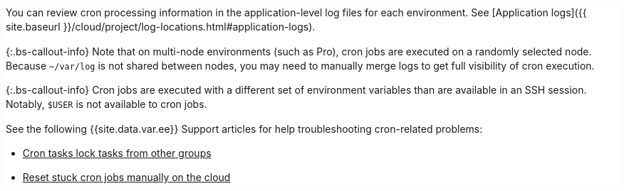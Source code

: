 You can review cron processing information in the application-level log files for each environment. See [Application logs]({{ site.baseurl }}/cloud/project/log-locations.html#application-logs).

{:.bs-callout-info}
Note that on multi-node environments (such as Pro), cron jobs are executed on a randomly selected node. Because `~/var/log` is not shared between nodes, you may need to manually merge logs to get full visibility of cron execution.

{:.bs-callout-info}
Cron jobs are executed with a different set of environment variables than are available in an SSH session. Notably, `$USER` is not available to cron jobs.

See the following {{site.data.var.ee}} Support articles for help troubleshooting cron-related problems:

-  [Cron tasks lock tasks from other groups](https://support.magento.com/hc/en-us/articles/360029219812-Cron-tasks-lock-tasks-from-other-groups)

-  [Reset stuck cron jobs manually on the cloud](https://support.magento.com/hc/en-us/articles/360000097713-Reset-stuck-Magento-cron-jobs-manually-on-Cloud)
